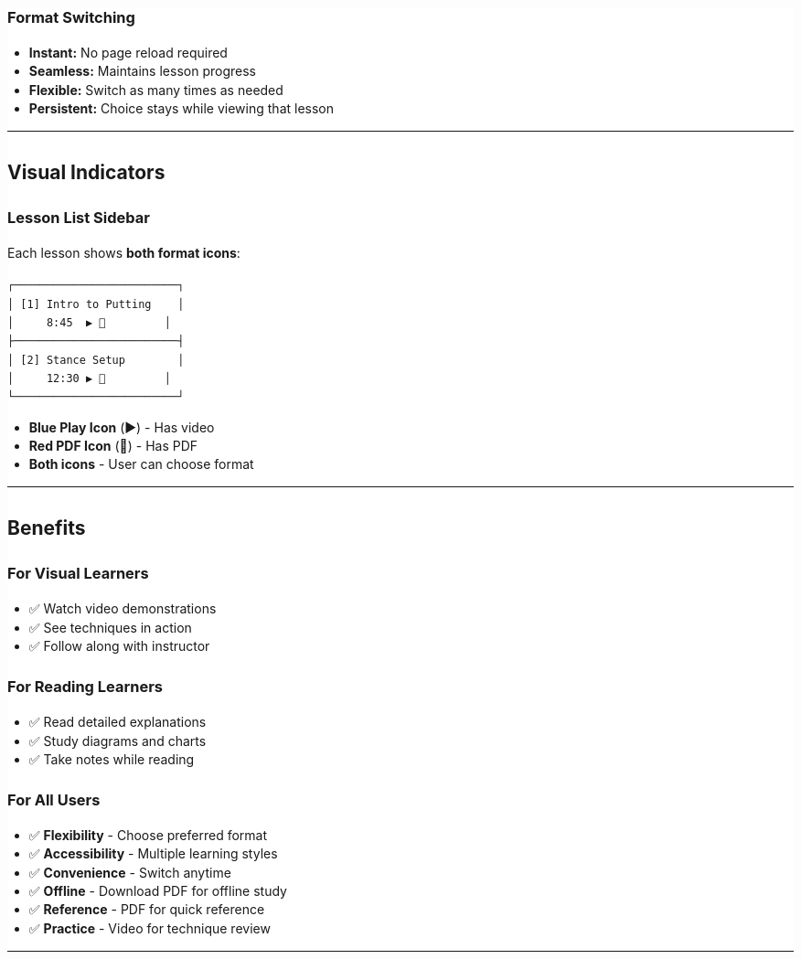### **Format Switching**
- **Instant:** No page reload required
- **Seamless:** Maintains lesson progress
- **Flexible:** Switch as many times as needed
- **Persistent:** Choice stays while viewing that lesson

---

## Visual Indicators

### **Lesson List Sidebar**
Each lesson shows **both format icons**:
```
┌─────────────────────────┐
│ [1] Intro to Putting    │
│     8:45  ▶️ 📄         │
├─────────────────────────┤
│ [2] Stance Setup        │
│     12:30 ▶️ 📄         │
└─────────────────────────┘
```

- **Blue Play Icon** (▶️) - Has video
- **Red PDF Icon** (📄) - Has PDF
- **Both icons** - User can choose format

---

## Benefits

### **For Visual Learners**
- ✅ Watch video demonstrations
- ✅ See techniques in action
- ✅ Follow along with instructor

### **For Reading Learners**
- ✅ Read detailed explanations
- ✅ Study diagrams and charts
- ✅ Take notes while reading

### **For All Users**
- ✅ **Flexibility** - Choose preferred format
- ✅ **Accessibility** - Multiple learning styles
- ✅ **Convenience** - Switch anytime
- ✅ **Offline** - Download PDF for offline study
- ✅ **Reference** - PDF for quick reference
- ✅ **Practice** - Video for technique review

---
